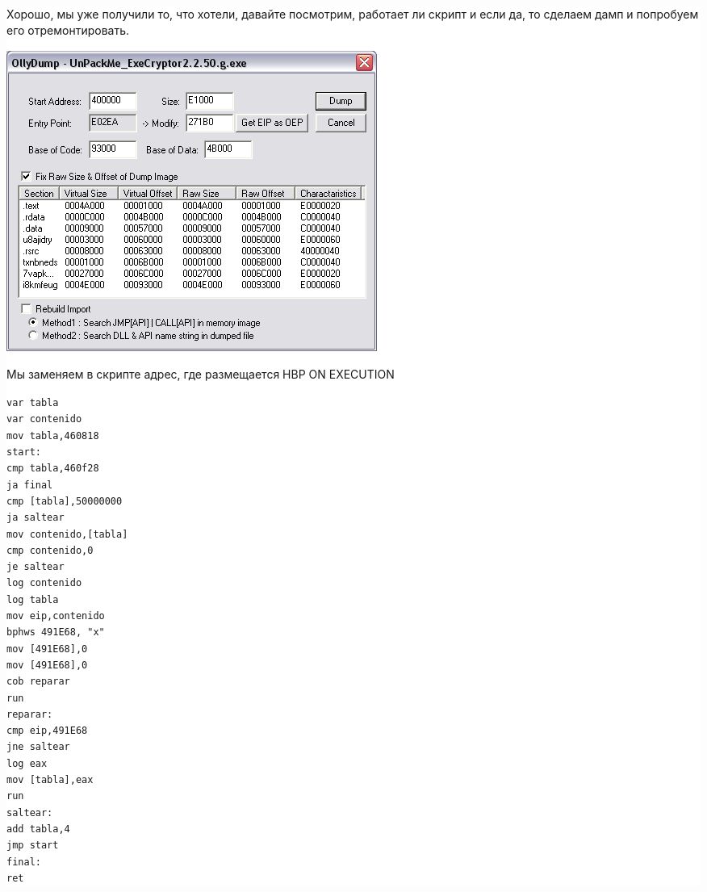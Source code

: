 Хорошо, мы уже получили то, что хотели, давайте посмотрим, работает ли скрипт и если да, то сделаем дамп и попробуем его отремонтировать.

![](.gitbook/img/57/m3fd9f361.png)

Мы заменяем в скрипте адрес, где размещается HBP ON EXECUTION

```assembly
var tabla
var contenido
mov tabla,460818
start:
cmp tabla,460f28
ja final
cmp [tabla],50000000
ja saltear
mov contenido,[tabla]
cmp contenido,0
je saltear
log contenido
log tabla
mov eip,contenido
bphws 491E68, "x"
mov [491E68],0
mov [491E68],0
cob reparar
run
reparar:
cmp eip,491E68
jne saltear
log eax
mov [tabla],eax
run
saltear:
add tabla,4
jmp start
final:
ret
```
